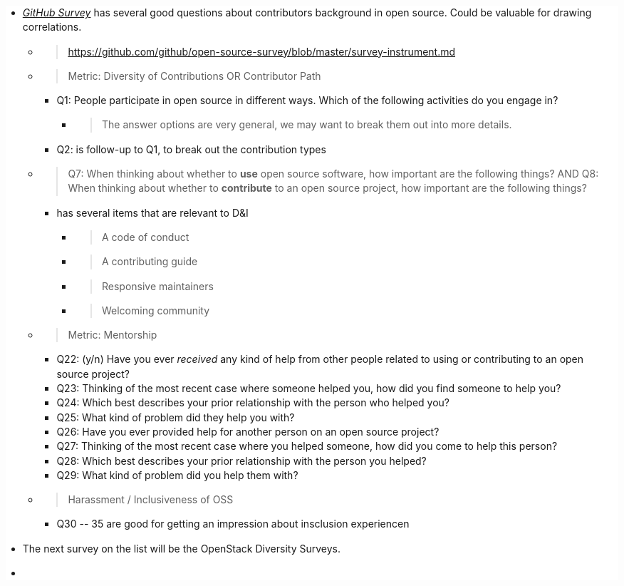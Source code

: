   - [*GitHub
    Survey*](https://github.com/github/open-source-survey/blob/master/survey-instrument.md)
    has several good questions about contributors background in open
    source. Could be valuable for drawing correlations.
    
      - > https://github.com/github/open-source-survey/blob/master/survey-instrument.md
    
      - > Metric: Diversity of Contributions OR Contributor Path
        
          - Q1: People participate in open source in different ways.
            Which of the following activities do you engage in? 
            
              - > The answer options are very general, we may want to
                > break them out into more details.
        
          - Q2: is follow-up to Q1, to break out the contribution types
    
      - > Q7: When thinking about whether to **use** open source
        > software, how important are the following things? AND Q8: When
        > thinking about whether to **contribute** to an open source
        > project, how important are the following things?
        
          - has several items that are relevant to D\&I
            
              - > A code of conduct
            
              - > A contributing guide
            
              - > Responsive maintainers
            
              - > Welcoming community
    
      - > Metric: Mentorship
        
          - Q22: (y/n) Have you ever *received* any kind of help from
            other people related to using or contributing to an open
            source project?
          - Q23: Thinking of the most recent case where someone helped
            you, how did you find someone to help you?
          - Q24: Which best describes your prior relationship with the
            person who helped you?
          - Q25: What kind of problem did they help you with?
          - Q26: Have you ever provided help for another person on an
            open source project?
          - Q27: Thinking of the most recent case where you helped
            someone, how did you come to help this person?
          - Q28: Which best describes your prior relationship with the
            person you helped?
          - Q29: What kind of problem did you help them with?
    
      - > Harassment / Inclusiveness of OSS
        
          - Q30 -- 35 are good for getting an impression about
            insclusion experiencen

  - The next survey on the list will be the OpenStack Diversity Surveys.

  - 
